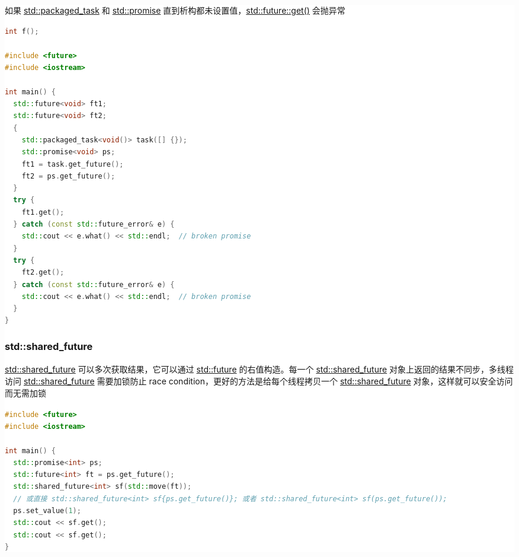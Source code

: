 如果 [std::packaged_task](https://en.cppreference.com/w/cpp/thread/packaged_task) 和 [std::promise](https://en.cppreference.com/w/cpp/thread/promise) 直到析构都未设置值，[std::future::get()](https://en.cppreference.com/w/cpp/thread/future/get) 会抛异常

```cpp
int f();

#include <future>
#include <iostream>

int main() {
  std::future<void> ft1;
  std::future<void> ft2;
  {
    std::packaged_task<void()> task([] {});
    std::promise<void> ps;
    ft1 = task.get_future();
    ft2 = ps.get_future();
  }
  try {
    ft1.get();
  } catch (const std::future_error& e) {
    std::cout << e.what() << std::endl;  // broken promise
  }
  try {
    ft2.get();
  } catch (const std::future_error& e) {
    std::cout << e.what() << std::endl;  // broken promise
  }
}
```

### std::shared_future

[std::shared_future](https://en.cppreference.com/w/cpp/thread/shared_future) 可以多次获取结果，它可以通过 [std::future](https://en.cppreference.com/w/cpp/thread/future) 的右值构造。每一个 [std::shared_future](https://en.cppreference.com/w/cpp/thread/shared_future) 对象上返回的结果不同步，多线程访问 [std::shared_future](https://en.cppreference.com/w/cpp/thread/shared_future) 需要加锁防止 race condition，更好的方法是给每个线程拷贝一个 [std::shared_future](https://en.cppreference.com/w/cpp/thread/shared_future) 对象，这样就可以安全访问而无需加锁

```cpp
#include <future>
#include <iostream>

int main() {
  std::promise<int> ps;
  std::future<int> ft = ps.get_future();
  std::shared_future<int> sf(std::move(ft));
  // 或直接 std::shared_future<int> sf{ps.get_future()}; 或者 std::shared_future<int> sf(ps.get_future());
  ps.set_value(1);
  std::cout << sf.get();
  std::cout << sf.get();
}
```
